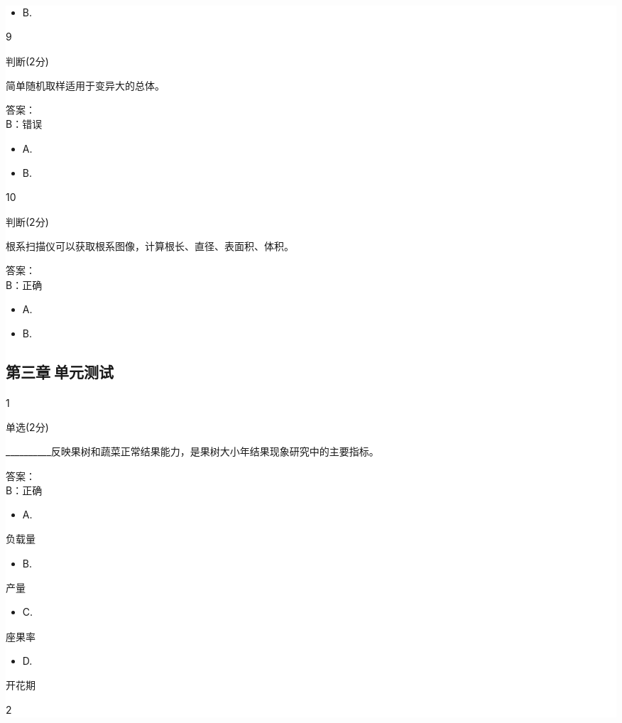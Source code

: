   * B. 



9

判断(2分)

简单随机取样适用于变异大的总体。

答案：  
B：错误

  * A. 



  * B. 



10

判断(2分)

根系扫描仪可以获取根系图像，计算根长、直径、表面积、体积。

答案：  
B：正确

  * A. 



  * B. 

## 第三章 单元测试

1

单选(2分)

__________反映果树和蔬菜正常结果能力，是果树大小年结果现象研究中的主要指标。

答案：  
B：正确



  * A. 

负载量

  * B. 

产量

  * C. 

座果率

  * D. 

开花期

2
